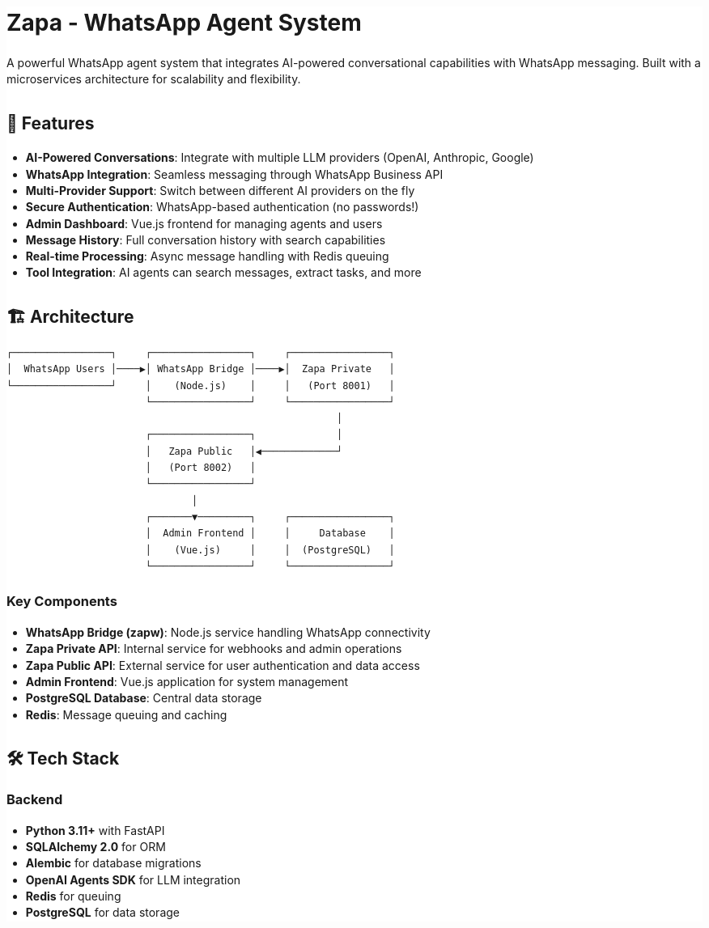# Zapa - WhatsApp Agent System

A powerful WhatsApp agent system that integrates AI-powered conversational capabilities with WhatsApp messaging. Built with a microservices architecture for scalability and flexibility.

## 🚀 Features

- **AI-Powered Conversations**: Integrate with multiple LLM providers (OpenAI, Anthropic, Google)
- **WhatsApp Integration**: Seamless messaging through WhatsApp Business API
- **Multi-Provider Support**: Switch between different AI providers on the fly
- **Secure Authentication**: WhatsApp-based authentication (no passwords!)
- **Admin Dashboard**: Vue.js frontend for managing agents and users
- **Message History**: Full conversation history with search capabilities
- **Real-time Processing**: Async message handling with Redis queuing
- **Tool Integration**: AI agents can search messages, extract tasks, and more

## 🏗️ Architecture

```
┌─────────────────┐     ┌─────────────────┐     ┌─────────────────┐
│  WhatsApp Users │────▶│ WhatsApp Bridge │────▶│  Zapa Private   │
└─────────────────┘     │    (Node.js)    │     │   (Port 8001)   │
                        └─────────────────┘     └─────────────────┘
                                                         │
                        ┌─────────────────┐              │
                        │   Zapa Public   │◀─────────────┘
                        │   (Port 8002)   │
                        └─────────────────┘
                                │
                        ┌───────▼─────────┐     ┌─────────────────┐
                        │  Admin Frontend │     │     Database    │
                        │    (Vue.js)     │     │  (PostgreSQL)   │
                        └─────────────────┘     └─────────────────┘
```

### Key Components

- **WhatsApp Bridge (zapw)**: Node.js service handling WhatsApp connectivity
- **Zapa Private API**: Internal service for webhooks and admin operations
- **Zapa Public API**: External service for user authentication and data access
- **Admin Frontend**: Vue.js application for system management
- **PostgreSQL Database**: Central data storage
- **Redis**: Message queuing and caching

## 🛠️ Tech Stack

### Backend
- **Python 3.11+** with FastAPI
- **SQLAlchemy 2.0** for ORM
- **Alembic** for database migrations
- **OpenAI Agents SDK** for LLM integration
- **Redis** for queuing
- **PostgreSQL** for data storage
